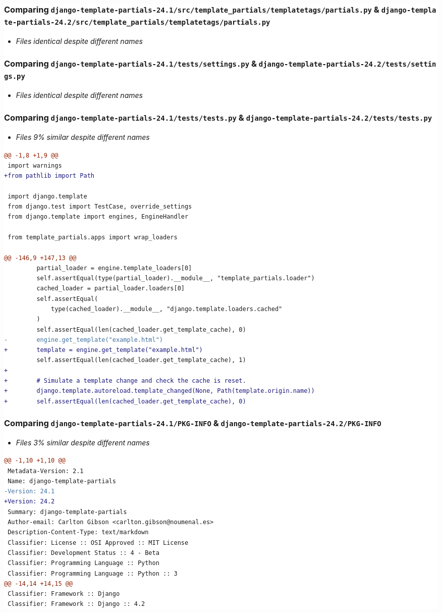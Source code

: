 ### Comparing `django-template-partials-24.1/src/template_partials/templatetags/partials.py` & `django-template-partials-24.2/src/template_partials/templatetags/partials.py`

 * *Files identical despite different names*

### Comparing `django-template-partials-24.1/tests/settings.py` & `django-template-partials-24.2/tests/settings.py`

 * *Files identical despite different names*

### Comparing `django-template-partials-24.1/tests/tests.py` & `django-template-partials-24.2/tests/tests.py`

 * *Files 9% similar despite different names*

```diff
@@ -1,8 +1,9 @@
 import warnings
+from pathlib import Path
 
 import django.template
 from django.test import TestCase, override_settings
 from django.template import engines, EngineHandler
 
 from template_partials.apps import wrap_loaders
 
@@ -146,9 +147,13 @@
         partial_loader = engine.template_loaders[0]
         self.assertEqual(type(partial_loader).__module__, "template_partials.loader")
         cached_loader = partial_loader.loaders[0]
         self.assertEqual(
             type(cached_loader).__module__, "django.template.loaders.cached"
         )
         self.assertEqual(len(cached_loader.get_template_cache), 0)
-        engine.get_template("example.html")
+        template = engine.get_template("example.html")
         self.assertEqual(len(cached_loader.get_template_cache), 1)
+
+        # Simulate a template change and check the cache is reset.
+        django.template.autoreload.template_changed(None, Path(template.origin.name))
+        self.assertEqual(len(cached_loader.get_template_cache), 0)
```

### Comparing `django-template-partials-24.1/PKG-INFO` & `django-template-partials-24.2/PKG-INFO`

 * *Files 3% similar despite different names*

```diff
@@ -1,10 +1,10 @@
 Metadata-Version: 2.1
 Name: django-template-partials
-Version: 24.1
+Version: 24.2
 Summary: django-template-partials
 Author-email: Carlton Gibson <carlton.gibson@noumenal.es>
 Description-Content-Type: text/markdown
 Classifier: License :: OSI Approved :: MIT License
 Classifier: Development Status :: 4 - Beta
 Classifier: Programming Language :: Python
 Classifier: Programming Language :: Python :: 3
@@ -14,14 +14,15 @@
 Classifier: Framework :: Django
 Classifier: Framework :: Django :: 4.2
```